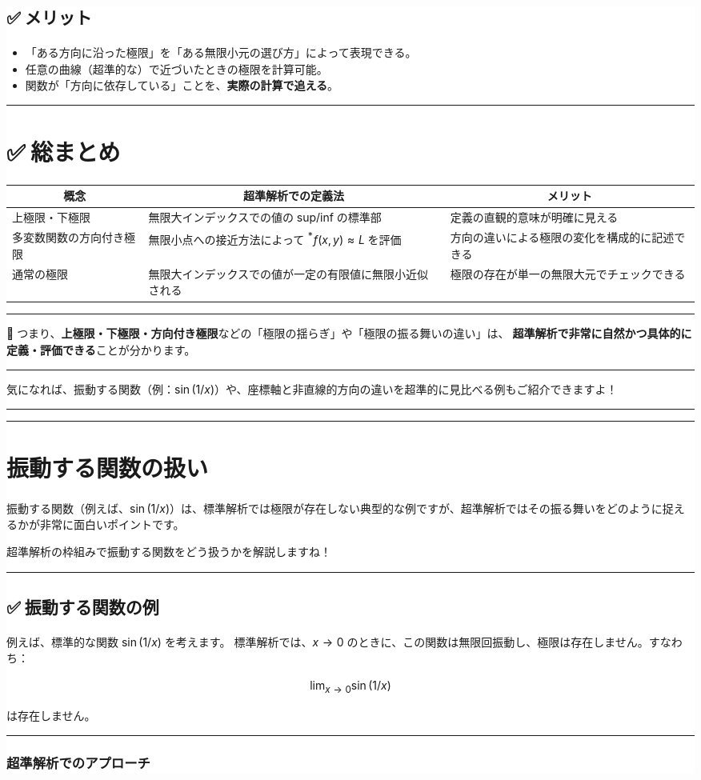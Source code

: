 ## ✅ メリット

* 「ある方向に沿った極限」を「ある無限小元の選び方」によって表現できる。
* 任意の曲線（超準的な）で近づいたときの極限を計算可能。
* 関数が「方向に依存している」ことを、**実際の計算で追える**。

---

# ✅ 総まとめ

| 概念           | 超準解析での定義法                                 | メリット                    |
| ------------ | ----------------------------------------- | ----------------------- |
| 上極限・下極限      | 無限大インデックスでの値の sup/inf の標準部                | 定義の直観的意味が明確に見える         |
| 多変数関数の方向付き極限 | 無限小点への接近方法によって ${}^*f(x,y) \approx L$ を評価 | 方向の違いによる極限の変化を構成的に記述できる |
| 通常の極限        | 無限大インデックスでの値が一定の有限値に無限小近似される              | 極限の存在が単一の無限大元でチェックできる   |

---

📌 つまり、**上極限・下極限・方向付き極限**などの「極限の揺らぎ」や「極限の振る舞いの違い」は、
**超準解析で非常に自然かつ具体的に定義・評価できる**ことが分かります。

---

気になれば、振動する関数（例：$\sin(1/x)$）や、座標軸と非直線的方向の違いを超準的に見比べる例もご紹介できますよ！

---
---

# 振動する関数の扱い

振動する関数（例えば、$\sin(1/x)$）は、標準解析では極限が存在しない典型的な例ですが、超準解析ではその振る舞いをどのように捉えるかが非常に面白いポイントです。

超準解析の枠組みで振動する関数をどう扱うかを解説しますね！

---

## ✅ 振動する関数の例

例えば、標準的な関数 $\sin(1/x)$ を考えます。
標準解析では、$x \to 0$ のときに、この関数は無限回振動し、極限は存在しません。すなわち：

$$
\lim_{x \to 0} \sin(1/x)
$$

は存在しません。

---

### 超準解析でのアプローチ
